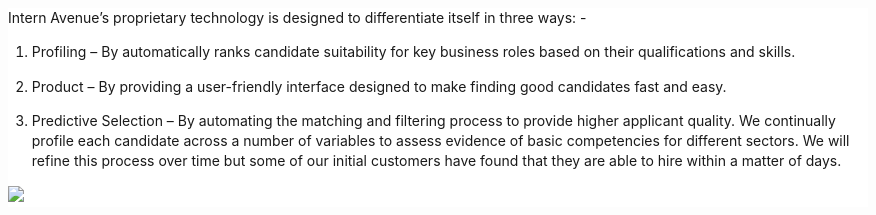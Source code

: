 Intern Avenue’s proprietary technology is designed to differentiate itself in three ways: -

1. Profiling – By automatically ranks candidate suitability for key business roles based on their qualifications and skills.

2. Product – By providing a user-friendly interface designed to make finding good candidates fast and easy.

3. Predictive Selection – By automating the matching and filtering process to provide higher applicant quality. We continually profile each candidate across a number of variables to assess evidence of basic competencies for different sectors. We will refine this process over time but some of our initial customers have found that they are able to hire within a matter of days.

![](https://seedrs.imgix.net/uploads/startup/section_image/image/2654/hbbodcwae1rcriqakj7xwcey3d14pw2/image006.png?rect=0%2C0%2C498%2C375&w=600&fit=clip&s=f36ce3762a4ce76b47f6b341a1a2361e)

